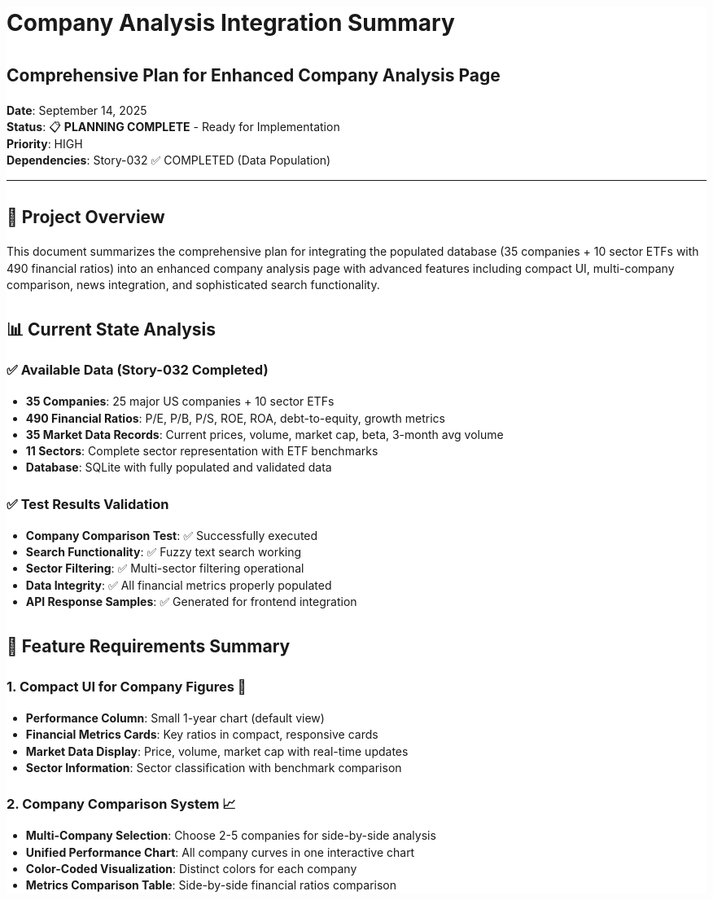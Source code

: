 # Company Analysis Integration Summary
## Comprehensive Plan for Enhanced Company Analysis Page

**Date**: September 14, 2025  
**Status**: 📋 **PLANNING COMPLETE** - Ready for Implementation  
**Priority**: HIGH  
**Dependencies**: Story-032 ✅ COMPLETED (Data Population)  

---

## 🎯 **Project Overview**

This document summarizes the comprehensive plan for integrating the populated database (35 companies + 10 sector ETFs with 490 financial ratios) into an enhanced company analysis page with advanced features including compact UI, multi-company comparison, news integration, and sophisticated search functionality.

## 📊 **Current State Analysis**

### **✅ Available Data (Story-032 Completed)**
- **35 Companies**: 25 major US companies + 10 sector ETFs
- **490 Financial Ratios**: P/E, P/B, P/S, ROE, ROA, debt-to-equity, growth metrics
- **35 Market Data Records**: Current prices, volume, market cap, beta, 3-month avg volume
- **11 Sectors**: Complete sector representation with ETF benchmarks
- **Database**: SQLite with fully populated and validated data

### **✅ Test Results Validation**
- **Company Comparison Test**: ✅ Successfully executed
- **Search Functionality**: ✅ Fuzzy text search working
- **Sector Filtering**: ✅ Multi-sector filtering operational
- **Data Integrity**: ✅ All financial metrics properly populated
- **API Response Samples**: ✅ Generated for frontend integration

## 🚀 **Feature Requirements Summary**

### **1. Compact UI for Company Figures** 🎨
- **Performance Column**: Small 1-year chart (default view)
- **Financial Metrics Cards**: Key ratios in compact, responsive cards
- **Market Data Display**: Price, volume, market cap with real-time updates
- **Sector Information**: Sector classification with benchmark comparison

### **2. Company Comparison System** 📈
- **Multi-Company Selection**: Choose 2-5 companies for side-by-side analysis
- **Unified Performance Chart**: All company curves in one interactive chart
- **Color-Coded Visualization**: Distinct colors for each company
- **Metrics Comparison Table**: Side-by-side financial ratios comparison

